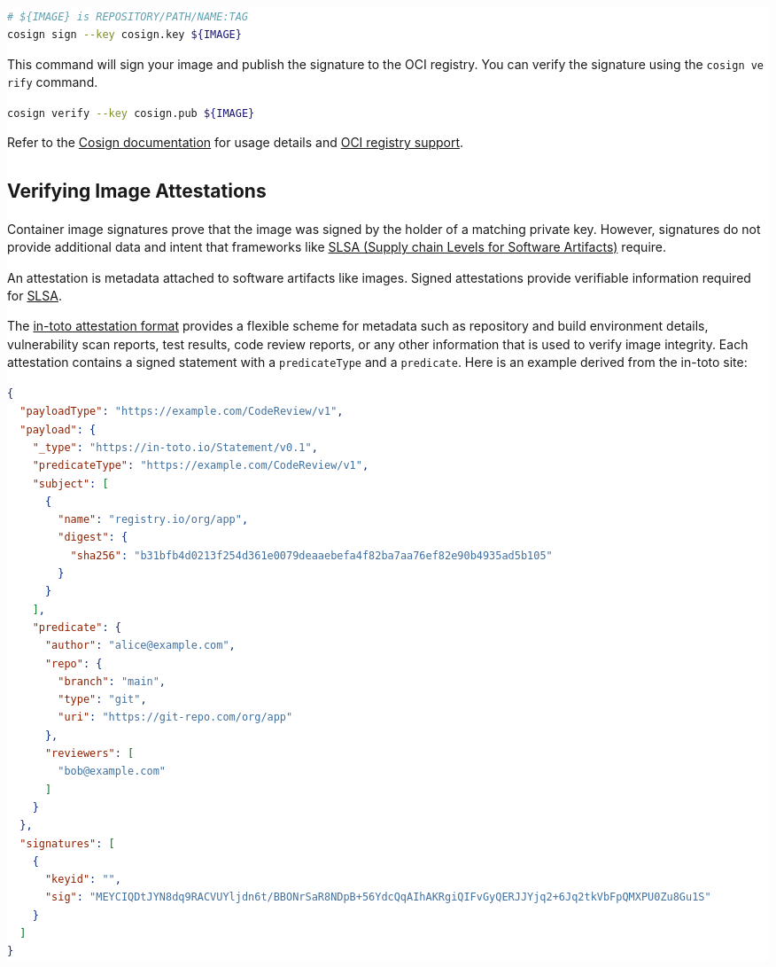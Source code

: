 ```sh
# ${IMAGE} is REPOSITORY/PATH/NAME:TAG
cosign sign --key cosign.key ${IMAGE}
```

This command will sign your image and publish the signature to the OCI registry. You can verify the signature using the `cosign verify` command.

```sh
cosign verify --key cosign.pub ${IMAGE}
```

Refer to the [Cosign documentation](https://github.com/sigstore/cosign#quick-start) for usage details and [OCI registry support](https://github.com/sigstore/cosign#registry-support).

## Verifying Image Attestations

Container image signatures prove that the image was signed by the holder of a matching private key. However, signatures do not provide additional data and intent that frameworks like [SLSA (Supply chain Levels for Software Artifacts)](https://security.googleblog.com/2021/06/introducing-slsa-end-to-end-framework.html) require.

An attestation is metadata attached to software artifacts like images. Signed attestations provide verifiable information required for [SLSA](https://slsa.dev/).

The [in-toto attestation format](https://github.com/in-toto/attestation) provides a flexible scheme for metadata such as repository and build environment details, vulnerability scan reports, test results, code review reports, or any other information that is used to verify image integrity. Each attestation contains a signed statement with a `predicateType` and a `predicate`. Here is an example derived from the in-toto site:

```json
{
  "payloadType": "https://example.com/CodeReview/v1",
  "payload": {
    "_type": "https://in-toto.io/Statement/v0.1",
    "predicateType": "https://example.com/CodeReview/v1",
    "subject": [
      {
        "name": "registry.io/org/app",
        "digest": {
          "sha256": "b31bfb4d0213f254d361e0079deaaebefa4f82ba7aa76ef82e90b4935ad5b105"
        }
      }
    ],
    "predicate": {
      "author": "alice@example.com",
      "repo": {
        "branch": "main",
        "type": "git",
        "uri": "https://git-repo.com/org/app"
      },
      "reviewers": [
        "bob@example.com"
      ]
    }
  },
  "signatures": [
    {
      "keyid": "",
      "sig": "MEYCIQDtJYN8dq9RACVUYljdn6t/BBONrSaR8NDpB+56YdcQqAIhAKRgiQIFvGyQERJJYjq2+6Jq2tkVbFpQMXPU0Zu8Gu1S"
    }
  ]
}
```
